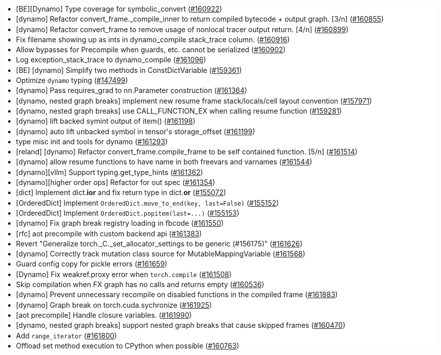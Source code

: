 - [BE][Dynamo] Type coverage for symbolic_convert ([#160922](https://github.com/pytorch/pytorch/pull/160922))
- [dynamo] Refactor convert_frame._compile_inner to return compiled bytecode + output graph. [3/n] ([#160855](https://github.com/pytorch/pytorch/pull/160855))
- [dynamo] Refactor convert_frame to remove usage of nonlocal tracer output return. [4/n] ([#160899](https://github.com/pytorch/pytorch/pull/160899))
- Fix filename showing up as ints in dynamo_compile stack_trace column. ([#160916](https://github.com/pytorch/pytorch/pull/160916))
- Allow bypasses for Precompile when guards, etc. cannot be serialized ([#160902](https://github.com/pytorch/pytorch/pull/160902))
- Log exception_stack_trace to dynamo_compile ([#161096](https://github.com/pytorch/pytorch/pull/161096))
- [BE] [dynamo] Simplify two methods in ConstDictVariable ([#159361](https://github.com/pytorch/pytorch/pull/159361))
- Optimize `dynamo` typing ([#147499](https://github.com/pytorch/pytorch/pull/147499))
- [dynamo] Pass requires_grad to nn.Parameter construction ([#161364](https://github.com/pytorch/pytorch/pull/161364))
- [dynamo, nested graph breaks] implement new resume frame stack/locals/cell layout convention ([#157971](https://github.com/pytorch/pytorch/pull/157971))
- [dynamo, nested graph breaks] use CALL_FUNCTION_EX when calling resume function ([#159281](https://github.com/pytorch/pytorch/pull/159281))
- [dynamo] lift backed symint output of item() ([#161198](https://github.com/pytorch/pytorch/pull/161198))
- [dynamo] auto lift unbacked symbol in tensor's storage_offset ([#161199](https://github.com/pytorch/pytorch/pull/161199))
- type misc init and tools for dynamo ([#161293](https://github.com/pytorch/pytorch/pull/161293))
- [reland] [dynamo] Refactor convert_frame.compile_frame to be self contained function. [5/n] ([#161514](https://github.com/pytorch/pytorch/pull/161514))
- [dynamo] allow resume functions to have name in both freevars and varnames ([#161544](https://github.com/pytorch/pytorch/pull/161544))
- [dynamo][vllm] Support typing.get_type_hints ([#161362](https://github.com/pytorch/pytorch/pull/161362))
- [dynamo][higher order ops] Refactor for out spec ([#161354](https://github.com/pytorch/pytorch/pull/161354))
- [dict] Implement dict.__ior__ and fix return type in dict.__or__ ([#155072](https://github.com/pytorch/pytorch/pull/155072))
- [OrderedDict] Implement `OrderedDict.move_to_end(key, last=False)` ([#155152](https://github.com/pytorch/pytorch/pull/155152))
- [OrderedDict] Implement `OrderedDict.popitem(last=...)` ([#155153](https://github.com/pytorch/pytorch/pull/155153))
- [dynamo] Fix graph break registry loading in fbcode ([#161550](https://github.com/pytorch/pytorch/pull/161550))
- [rfc] aot precompile with custom backend api ([#161383](https://github.com/pytorch/pytorch/pull/161383))
- Revert "Generalize torch._C._set_allocator_settings to be generic (#156175)" ([#161626](https://github.com/pytorch/pytorch/pull/161626))
- [dynamo] Correctly track mutation class source for MutableMappingVariable ([#161568](https://github.com/pytorch/pytorch/pull/161568))
- Guard config copy for pickle errors ([#161659](https://github.com/pytorch/pytorch/pull/161659))
- [Dynamo] Fix weakref.proxy error when `torch.compile` ([#161508](https://github.com/pytorch/pytorch/pull/161508))
- Skip compilation when FX graph has no calls and returns empty ([#160536](https://github.com/pytorch/pytorch/pull/160536))
- [dynamo] Prevent unnecessary recompile on disabled functions in the compiled frame ([#161883](https://github.com/pytorch/pytorch/pull/161883))
- [dynamo] Graph break on torch.cuda.sychronize ([#161925](https://github.com/pytorch/pytorch/pull/161925))
- [aot precompile] Handle closure variables. ([#161990](https://github.com/pytorch/pytorch/pull/161990))
- [dynamo, nested graph breaks] support nested graph breaks that cause skipped frames ([#160470](https://github.com/pytorch/pytorch/pull/160470))
- Add `range_iterator` ([#161800](https://github.com/pytorch/pytorch/pull/161800))
- Offload set method execution to CPython when possible ([#160763](https://github.com/pytorch/pytorch/pull/160763))